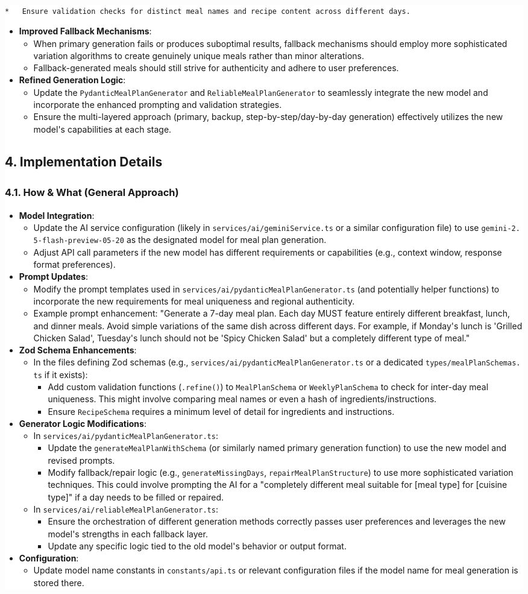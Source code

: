     *   Ensure validation checks for distinct meal names and recipe content across different days.
*   **Improved Fallback Mechanisms**:
    *   When primary generation fails or produces suboptimal results, fallback mechanisms should employ more sophisticated variation algorithms to create genuinely unique meals rather than minor alterations.
    *   Fallback-generated meals should still strive for authenticity and adhere to user preferences.
*   **Refined Generation Logic**:
    *   Update the `PydanticMealPlanGenerator` and `ReliableMealPlanGenerator` to seamlessly integrate the new model and incorporate the enhanced prompting and validation strategies.
    *   Ensure the multi-layered approach (primary, backup, step-by-step/day-by-day generation) effectively utilizes the new model's capabilities at each stage.

## 4. Implementation Details

### 4.1. How & What (General Approach)

*   **Model Integration**:
    *   Update the AI service configuration (likely in `services/ai/geminiService.ts` or a similar configuration file) to use `gemini-2.5-flash-preview-05-20` as the designated model for meal plan generation.
    *   Adjust API call parameters if the new model has different requirements or capabilities (e.g., context window, response format preferences).
*   **Prompt Updates**:
    *   Modify the prompt templates used in `services/ai/pydanticMealPlanGenerator.ts` (and potentially helper functions) to incorporate the new requirements for meal uniqueness and regional authenticity.
    *   Example prompt enhancement: "Generate a 7-day meal plan. Each day MUST feature entirely different breakfast, lunch, and dinner meals. Avoid simple variations of the same dish across different days. For example, if Monday's lunch is 'Grilled Chicken Salad', Tuesday's lunch should not be 'Spicy Chicken Salad' but a completely different type of meal."
*   **Zod Schema Enhancements**:
    *   In the files defining Zod schemas (e.g., `services/ai/pydanticMealPlanGenerator.ts` or a dedicated `types/mealPlanSchemas.ts` if it exists):
        *   Add custom validation functions (`.refine()`) to `MealPlanSchema` or `WeeklyPlanSchema` to check for inter-day meal uniqueness. This might involve comparing meal names or even a hash of ingredients/instructions.
        *   Ensure `RecipeSchema` requires a minimum level of detail for ingredients and instructions.
*   **Generator Logic Modifications**:
    *   In `services/ai/pydanticMealPlanGenerator.ts`:
        *   Update the `generateMealPlanWithSchema` (or similarly named primary generation function) to use the new model and revised prompts.
        *   Modify fallback/repair logic (e.g., `generateMissingDays`, `repairMealPlanStructure`) to use more sophisticated variation techniques. This could involve prompting the AI for a "completely different meal suitable for [meal type] for [cuisine type]" if a day needs to be filled or repaired.
    *   In `services/ai/reliableMealPlanGenerator.ts`:
        *   Ensure the orchestration of different generation methods correctly passes user preferences and leverages the new model's strengths in each fallback layer.
        *   Update any specific logic tied to the old model's behavior or output format.
*   **Configuration**:
    *   Update model name constants in `constants/api.ts` or relevant configuration files if the model name for meal generation is stored there.
